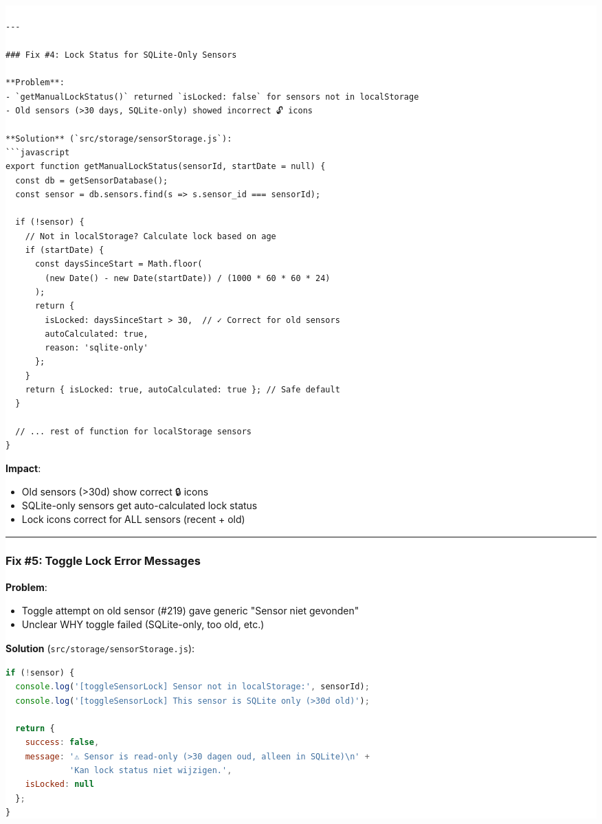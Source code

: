 ```

---

### Fix #4: Lock Status for SQLite-Only Sensors

**Problem**:
- `getManualLockStatus()` returned `isLocked: false` for sensors not in localStorage
- Old sensors (>30 days, SQLite-only) showed incorrect 🔓 icons

**Solution** (`src/storage/sensorStorage.js`):
```javascript
export function getManualLockStatus(sensorId, startDate = null) {
  const db = getSensorDatabase();
  const sensor = db.sensors.find(s => s.sensor_id === sensorId);
  
  if (!sensor) {
    // Not in localStorage? Calculate lock based on age
    if (startDate) {
      const daysSinceStart = Math.floor(
        (new Date() - new Date(startDate)) / (1000 * 60 * 60 * 24)
      );
      return {
        isLocked: daysSinceStart > 30,  // ✓ Correct for old sensors
        autoCalculated: true,
        reason: 'sqlite-only'
      };
    }
    return { isLocked: true, autoCalculated: true }; // Safe default
  }
  
  // ... rest of function for localStorage sensors
}
```

**Impact**:
- Old sensors (>30d) show correct 🔒 icons
- SQLite-only sensors get auto-calculated lock status
- Lock icons correct for ALL sensors (recent + old)

---

### Fix #5: Toggle Lock Error Messages

**Problem**:
- Toggle attempt on old sensor (#219) gave generic "Sensor niet gevonden"
- Unclear WHY toggle failed (SQLite-only, too old, etc.)

**Solution** (`src/storage/sensorStorage.js`):
```javascript
if (!sensor) {
  console.log('[toggleSensorLock] Sensor not in localStorage:', sensorId);
  console.log('[toggleSensorLock] This sensor is SQLite only (>30d old)');
  
  return {
    success: false,
    message: '⚠️ Sensor is read-only (>30 dagen oud, alleen in SQLite)\n' +
             'Kan lock status niet wijzigen.',
    isLocked: null
  };
}
```
